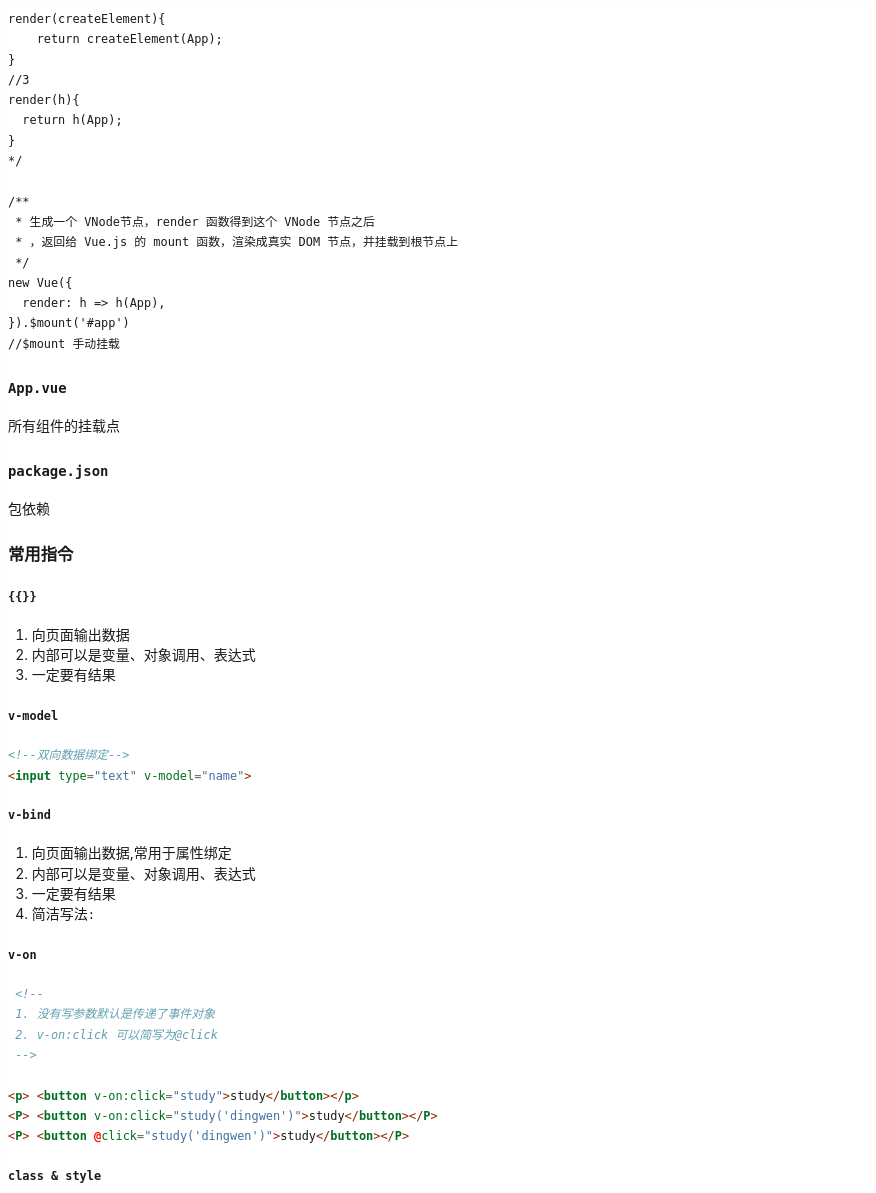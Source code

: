 ```Vue
render(createElement){
    return createElement(App);
}
//3
render(h){
  return h(App);
}
*/

/**
 * 生成一个 VNode节点，render 函数得到这个 VNode 节点之后
 * ，返回给 Vue.js 的 mount 函数，渲染成真实 DOM 节点，并挂载到根节点上
 */
new Vue({
  render: h => h(App),
}).$mount('#app')
//$mount 手动挂载
```

### `App.vue`

所有组件的挂载点

### `package.json`

包依赖

### 常用指令

#### `{{}}`

1. 向页面输出数据
2. 内部可以是变量、对象调用、表达式
3. 一定要有结果

#### `v-model`

```html
<!--双向数据绑定-->
<input type="text" v-model="name">
```



#### `v-bind`

1. 向页面输出数据,常用于属性绑定
2. 内部可以是变量、对象调用、表达式
3. 一定要有结果
4. 简洁写法`:`

#### `v-on`

```html
 <!--
 1. 没有写参数默认是传递了事件对象
 2. v-on:click 可以简写为@click
 -->

<p> <button v-on:click="study">study</button></p>
<P> <button v-on:click="study('dingwen')">study</button></P>
<P> <button @click="study('dingwen')">study</button></P>
```
#### `class & style`
